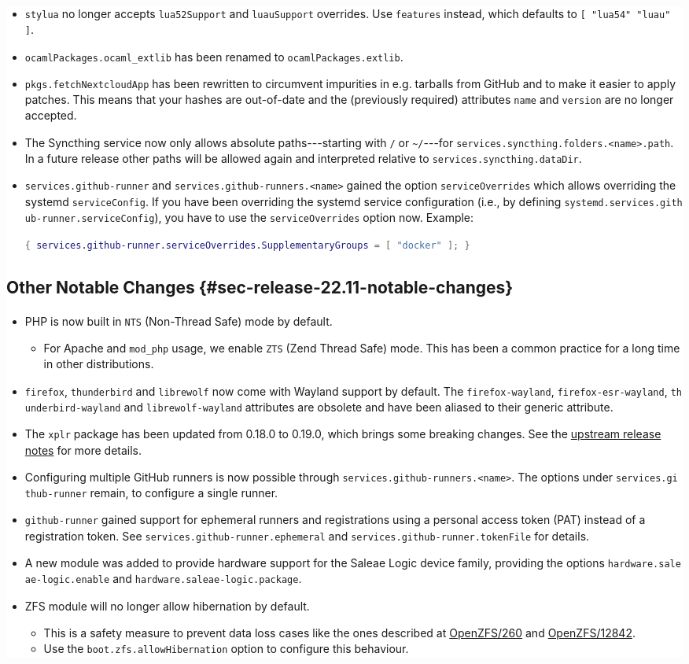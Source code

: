 - `stylua` no longer accepts `lua52Support` and `luauSupport` overrides. Use `features` instead, which defaults to `[ "lua54" "luau" ]`.

- `ocamlPackages.ocaml_extlib` has been renamed to `ocamlPackages.extlib`.

- `pkgs.fetchNextcloudApp` has been rewritten to circumvent impurities in e.g. tarballs from GitHub and to make it easier to
  apply patches. This means that your hashes are out-of-date and the (previously required) attributes `name` and `version`
  are no longer accepted.

- The Syncthing service now only allows absolute paths---starting with `/` or
  `~/`---for `services.syncthing.folders.<name>.path`.
  In a future release other paths will be allowed again and interpreted
  relative to `services.syncthing.dataDir`.

- `services.github-runner` and `services.github-runners.<name>` gained the option `serviceOverrides` which allows overriding the systemd `serviceConfig`. If you have been overriding the systemd service configuration (i.e., by defining `systemd.services.github-runner.serviceConfig`), you have to use the `serviceOverrides` option now. Example:

  ```nix
  { services.github-runner.serviceOverrides.SupplementaryGroups = [ "docker" ]; }
  ```



## Other Notable Changes {#sec-release-22.11-notable-changes}

- PHP is now built in `NTS` (Non-Thread Safe) mode by default.
  - For Apache and `mod_php` usage, we enable `ZTS` (Zend Thread Safe) mode. This has been a
  common practice for a long time in other distributions.

- `firefox`, `thunderbird` and `librewolf` now come with Wayland support by default. The `firefox-wayland`, `firefox-esr-wayland`, `thunderbird-wayland` and `librewolf-wayland` attributes are obsolete and have been aliased to their generic attribute.

- The `xplr` package has been updated from 0.18.0 to 0.19.0, which brings some breaking changes. See the [upstream release notes](https://github.com/sayanarijit/xplr/releases/tag/v0.19.0) for more details.

- Configuring multiple GitHub runners is now possible through `services.github-runners.<name>`. The options under `services.github-runner` remain, to configure a single runner.

- `github-runner` gained support for ephemeral runners and registrations using a personal access token (PAT) instead of a registration token. See `services.github-runner.ephemeral` and `services.github-runner.tokenFile` for details.

- A new module was added to provide hardware support for the Saleae Logic device family, providing the options `hardware.saleae-logic.enable` and `hardware.saleae-logic.package`.

- ZFS module will no longer allow hibernation by default.
  - This is a safety measure to prevent data loss cases like the ones described at [OpenZFS/260](https://github.com/openzfs/zfs/issues/260) and [OpenZFS/12842](https://github.com/openzfs/zfs/issues/12842).
  - Use the `boot.zfs.allowHibernation` option to configure this behaviour.
